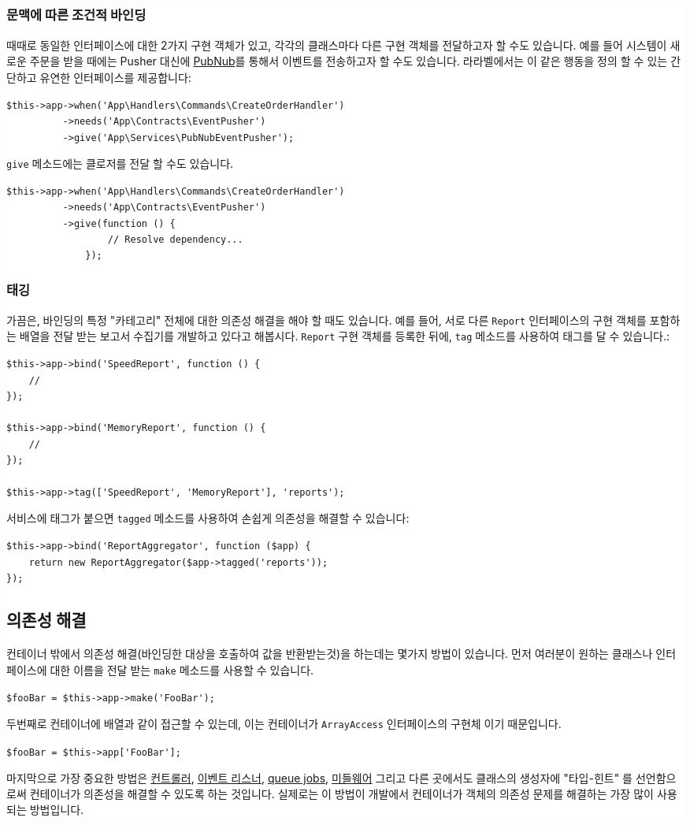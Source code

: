 <a name="contextual-binding"></a>
### 문맥에 따른 조건적 바인딩

때때로 동일한 인터페이스에 대한 2가지 구현 객체가 있고, 각각의 클래스마다 다른 구현 객체를 전달하고자 할 수도 있습니다. 예를 들어 시스템이 새로운 주문을 받을 때에는 Pusher 대신에 [PubNub](http://www.pubnub.com/)를 통해서 이벤트를 전송하고자 할 수도 있습니다. 라라벨에서는 이 같은 행동을 정의 할 수 있는 간단하고 유연한 인터페이스를 제공합니다:

    $this->app->when('App\Handlers\Commands\CreateOrderHandler')
              ->needs('App\Contracts\EventPusher')
              ->give('App\Services\PubNubEventPusher');

`give` 메소드에는 클로저를 전달 할 수도 있습니다.

    $this->app->when('App\Handlers\Commands\CreateOrderHandler')
              ->needs('App\Contracts\EventPusher')
              ->give(function () {
                      // Resolve dependency...
                  });

<a name="tagging"></a>
### 태깅

가끔은, 바인딩의 특정 "카테고리" 전체에 대한 의존성 해결을 해야 할 때도 있습니다. 예를 들어, 서로 다른 `Report` 인터페이스의 구현 객체를 포함하는 배열을 전달 받는 보고서 수집기를 개발하고 있다고 해봅시다. `Report` 구현 객체를 등록한 뒤에, `tag` 메소드를 사용하여 태그를 달 수 있습니다.:


    $this->app->bind('SpeedReport', function () {
        //
    });

    $this->app->bind('MemoryReport', function () {
        //
    });

    $this->app->tag(['SpeedReport', 'MemoryReport'], 'reports');

서비스에 태그가 붙으면 `tagged` 메소드를 사용하여 손쉽게 의존성을 해결할 수 있습니다:

    $this->app->bind('ReportAggregator', function ($app) {
        return new ReportAggregator($app->tagged('reports'));
    });

<a name="resolving"></a>
## 의존성 해결

컨테이너 밖에서 의존성 해결(바인딩한 대상을 호출하여 값을 반환받는것)을 하는데는 몇가지 방법이 있습니다. 먼저 여러분이 원하는 클래스나 인터페이스에 대한 이름을 전달 받는 `make` 메소드를 사용할 수 있습니다. 

    $fooBar = $this->app->make('FooBar');

두번째로 컨테이너에 배열과 같이 접근할 수 있는데, 이는 컨테이너가 `ArrayAccess` 인터페이스의 구현체 이기 때문입니다.

    $fooBar = $this->app['FooBar'];

마지막으로 가장 중요한 방법은 [컨트롤러](/docs/{{version}}/controllers), [이벤트 리스너](/docs/{{version}}/events), [queue jobs](/docs/{{version}}/queues), [미들웨어](/docs/{{version}}/middleware) 그리고 다른 곳에서도 클래스의 생성자에 "타입-힌트" 를 선언함으로써 컨테이너가 의존성을 해결할 수 있도록 하는 것입니다. 실제로는 이 방법이 개발에서 컨테이너가 객체의 의존성 문제를 해결하는 가장 많이 사용되는 방법입니다.
